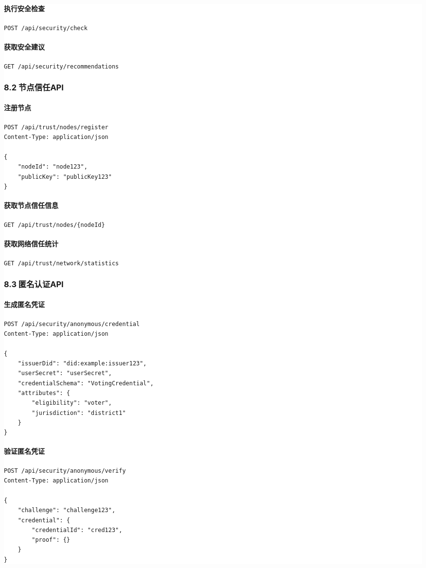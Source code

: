 #### 执行安全检查
```http
POST /api/security/check
```

#### 获取安全建议
```http
GET /api/security/recommendations
```

### 8.2 节点信任API

#### 注册节点
```http
POST /api/trust/nodes/register
Content-Type: application/json

{
    "nodeId": "node123",
    "publicKey": "publicKey123"
}
```

#### 获取节点信任信息
```http
GET /api/trust/nodes/{nodeId}
```

#### 获取网络信任统计
```http
GET /api/trust/network/statistics
```

### 8.3 匿名认证API

#### 生成匿名凭证
```http
POST /api/security/anonymous/credential
Content-Type: application/json

{
    "issuerDid": "did:example:issuer123",
    "userSecret": "userSecret",
    "credentialSchema": "VotingCredential",
    "attributes": {
        "eligibility": "voter",
        "jurisdiction": "district1"
    }
}
```

#### 验证匿名凭证
```http
POST /api/security/anonymous/verify
Content-Type: application/json

{
    "challenge": "challenge123",
    "credential": {
        "credentialId": "cred123",
        "proof": {}
    }
}
```
